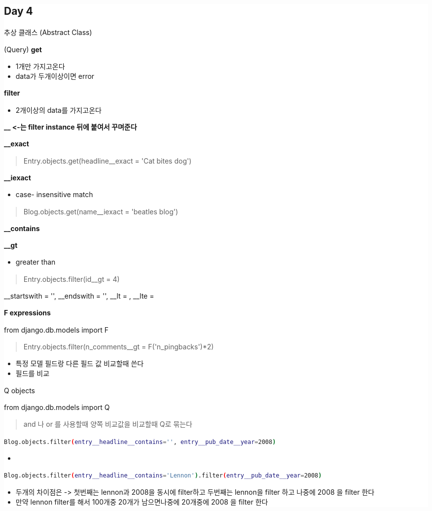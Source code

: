

## Day 4

추상 클래스 (Abstract Class)

(Query)
**get**

- 1개만 가지고온다
- data가 두개이상이면 error

**filter**

- 2개이상의 data를 가지고온다

**__ <-는 filter instance 뒤에 붙여서 꾸며준다**

**__exact**

> Entry.objects.get(headline__exact = 'Cat bites dog')


**__iexact**

* case- insensitive match
> Blog.objects.get(name__iexact = 'beatles blog')
>

**__contains**

**__gt**

* greater than
> Entry.objects.filter(id__gt = 4)

__startswith = '', __endswith = '', __lt = , __lte = 


**F expressions**

from django.db.models import F
> Entry.objects.filter(n_comments__gt = F('n_pingbacks')*2)
* 특정 모델 필드랑 다른 필드 값 비교할때 쓴다
* 필드를 비교

Q objects

from django.db.models import Q
> and 나 or 를 사용할때 양쪽 비교값을 비교할때 Q로 묶는다


```sh
Blog.objects.filter(entry__headline__contains='', entry__pub_date__year=2008)
```
* 

```sh
Blog.objects.filter(entry__headline__contains='Lennon').filter(entry__pub_date__year=2008)
```
* 두개의 차이점은 -> 첫번째는 lennon과 2008을 동시에 filter하고 두번째는 lennon을 filter 하고 나중에 2008 을 filter 한다
* 만약 lennon filter를 해서 100개중 20개가 남으면나중에 20개중에 2008 을 filter 한다
